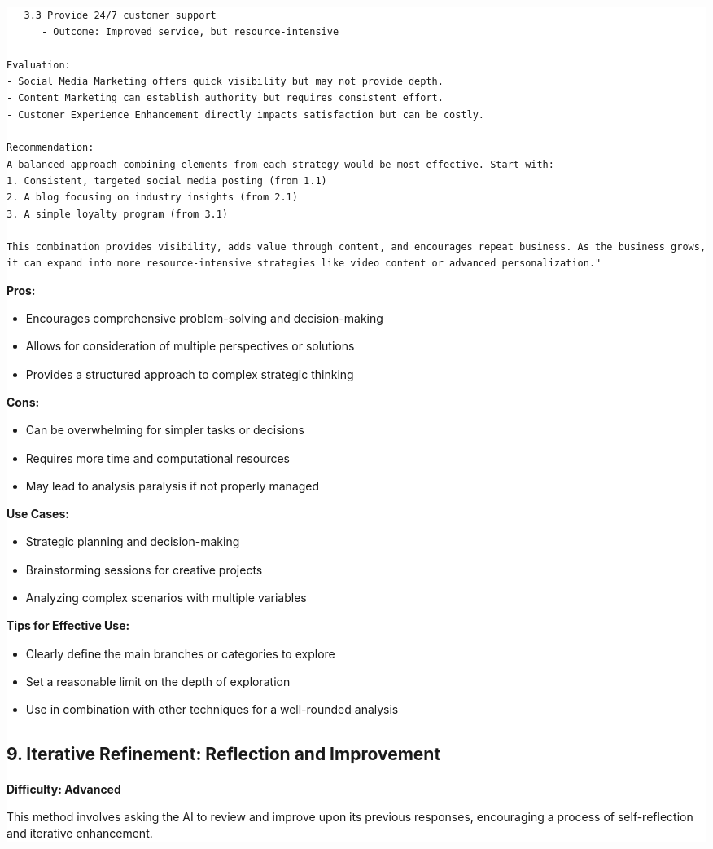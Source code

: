 ```plaintext
   3.3 Provide 24/7 customer support
      - Outcome: Improved service, but resource-intensive

Evaluation:
- Social Media Marketing offers quick visibility but may not provide depth.
- Content Marketing can establish authority but requires consistent effort.
- Customer Experience Enhancement directly impacts satisfaction but can be costly.

Recommendation:
A balanced approach combining elements from each strategy would be most effective. Start with:
1. Consistent, targeted social media posting (from 1.1)
2. A blog focusing on industry insights (from 2.1)
3. A simple loyalty program (from 3.1)

This combination provides visibility, adds value through content, and encourages repeat business. As the business grows, it can expand into more resource-intensive strategies like video content or advanced personalization."
```

**Pros:**

* Encourages comprehensive problem-solving and decision-making
    
* Allows for consideration of multiple perspectives or solutions
    
* Provides a structured approach to complex strategic thinking
    

**Cons:**

* Can be overwhelming for simpler tasks or decisions
    
* Requires more time and computational resources
    
* May lead to analysis paralysis if not properly managed
    

**Use Cases:**

* Strategic planning and decision-making
    
* Brainstorming sessions for creative projects
    
* Analyzing complex scenarios with multiple variables
    

**Tips for Effective Use:**

* Clearly define the main branches or categories to explore
    
* Set a reasonable limit on the depth of exploration
    
* Use in combination with other techniques for a well-rounded analysis
    

## 9\. Iterative Refinement: Reflection and Improvement

**Difficulty: Advanced**

This method involves asking the AI to review and improve upon its previous responses, encouraging a process of self-reflection and iterative enhancement.
